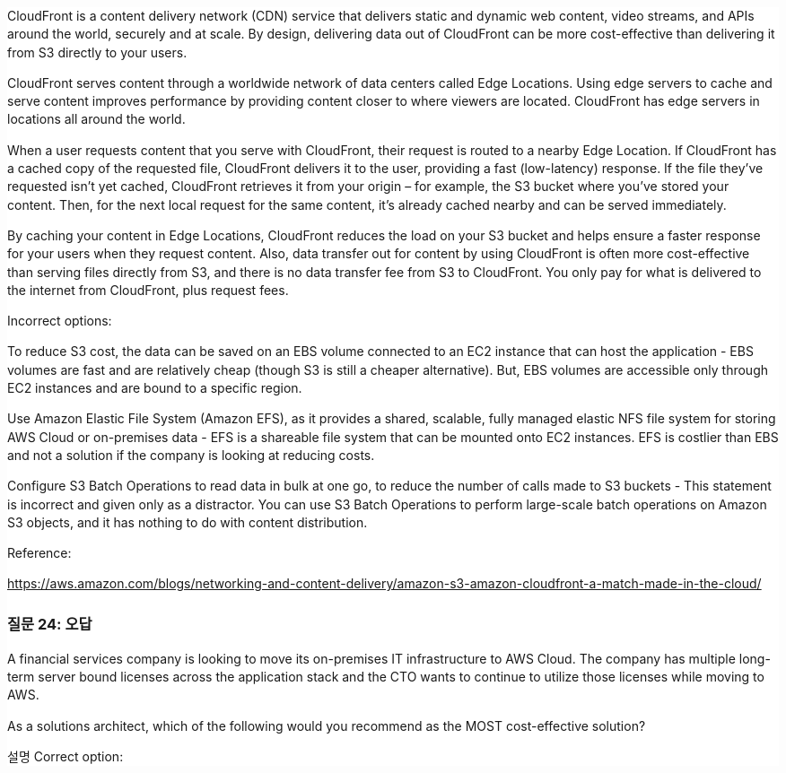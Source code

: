 CloudFront is a content delivery network (CDN) service that delivers static and dynamic web content, video streams, and APIs around the world, securely and at scale. By design, delivering data out of CloudFront can be more cost-effective than delivering it from S3 directly to your users.

CloudFront serves content through a worldwide network of data centers called Edge Locations. Using edge servers to cache and serve content improves performance by providing content closer to where viewers are located. CloudFront has edge servers in locations all around the world.

When a user requests content that you serve with CloudFront, their request is routed to a nearby Edge Location. If CloudFront has a cached copy of the requested file, CloudFront delivers it to the user, providing a fast (low-latency) response. If the file they’ve requested isn’t yet cached, CloudFront retrieves it from your origin – for example, the S3 bucket where you’ve stored your content. Then, for the next local request for the same content, it’s already cached nearby and can be served immediately.

By caching your content in Edge Locations, CloudFront reduces the load on your S3 bucket and helps ensure a faster response for your users when they request content. Also, data transfer out for content by using CloudFront is often more cost-effective than serving files directly from S3, and there is no data transfer fee from S3 to CloudFront. You only pay for what is delivered to the internet from CloudFront, plus request fees.

Incorrect options:

To reduce S3 cost, the data can be saved on an EBS volume connected to an EC2 instance that can host the application - EBS volumes are fast and are relatively cheap (though S3 is still a cheaper alternative). But, EBS volumes are accessible only through EC2 instances and are bound to a specific region.

Use Amazon Elastic File System (Amazon EFS), as it provides a shared, scalable, fully managed elastic NFS file system for storing AWS Cloud or on-premises data - EFS is a shareable file system that can be mounted onto EC2 instances. EFS is costlier than EBS and not a solution if the company is looking at reducing costs.

Configure S3 Batch Operations to read data in bulk at one go, to reduce the number of calls made to S3 buckets - This statement is incorrect and given only as a distractor. You can use S3 Batch Operations to perform large-scale batch operations on Amazon S3 objects, and it has nothing to do with content distribution.

Reference:

https://aws.amazon.com/blogs/networking-and-content-delivery/amazon-s3-amazon-cloudfront-a-match-made-in-the-cloud/

### 질문 24: 오답
A financial services company is looking to move its on-premises IT infrastructure to AWS Cloud. The company has multiple long-term server bound licenses across the application stack and the CTO wants to continue to utilize those licenses while moving to AWS.

As a solutions architect, which of the following would you recommend as the MOST cost-effective solution?





설명
Correct option:
